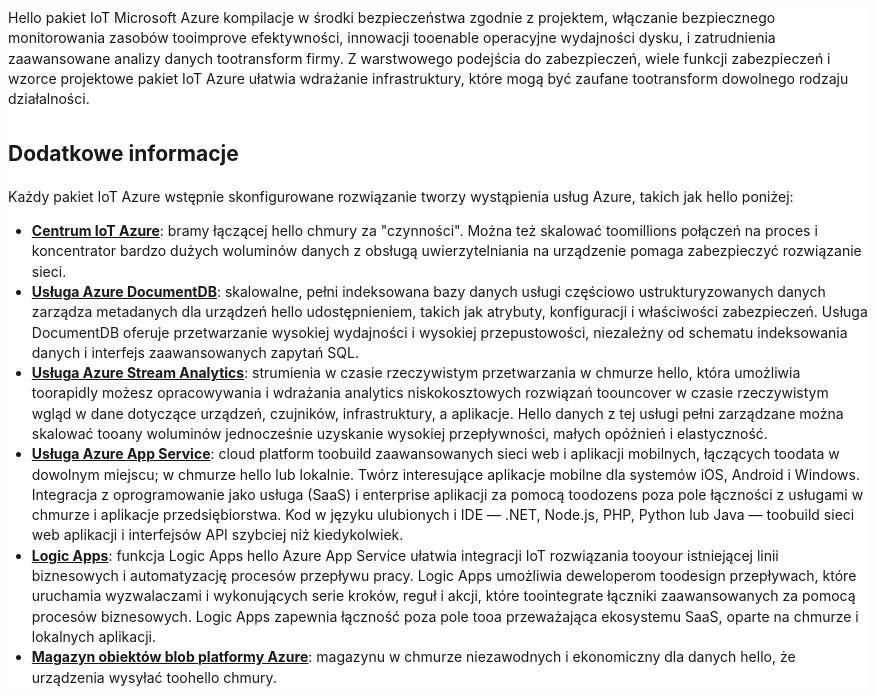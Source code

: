 Hello pakiet IoT Microsoft Azure kompilacje w środki bezpieczeństwa zgodnie z projektem, włączanie bezpiecznego monitorowania zasobów tooimprove efektywności, innowacji tooenable operacyjne wydajności dysku, i zatrudnienia zaawansowane analizy danych tootransform firmy. Z warstwowego podejścia do zabezpieczeń, wiele funkcji zabezpieczeń i wzorce projektowe pakiet IoT Azure ułatwia wdrażanie infrastruktury, które mogą być zaufane tootransform dowolnego rodzaju działalności. 

## <a name="additional-information"></a>Dodatkowe informacje
Każdy pakiet IoT Azure wstępnie skonfigurowane rozwiązanie tworzy wystąpienia usług Azure, takich jak hello poniżej:

* [**Centrum IoT Azure**](https://azure.microsoft.com/services/iot-hub/): bramy łączącej hello chmury za "czynności". Można też skalować toomillions połączeń na proces i koncentrator bardzo dużych woluminów danych z obsługą uwierzytelniania na urządzenie pomaga zabezpieczyć rozwiązanie sieci.
* [**Usługa Azure DocumentDB**](https://azure.microsoft.com/services/documentdb/): skalowalne, pełni indeksowana bazy danych usługi częściowo ustrukturyzowanych danych zarządza metadanych dla urządzeń hello udostępnieniem, takich jak atrybuty, konfiguracji i właściwości zabezpieczeń. Usługa DocumentDB oferuje przetwarzanie wysokiej wydajności i wysokiej przepustowości, niezależny od schematu indeksowania danych i interfejs zaawansowanych zapytań SQL.
* [**Usługa Azure Stream Analytics**](https://azure.microsoft.com/services/stream-analytics/): strumienia w czasie rzeczywistym przetwarzania w chmurze hello, która umożliwia toorapidly możesz opracowywania i wdrażania analytics niskokosztowych rozwiązań toouncover w czasie rzeczywistym wgląd w dane dotyczące urządzeń, czujników, infrastruktury, a aplikacje. Hello danych z tej usługi pełni zarządzane można skalować tooany woluminów jednocześnie uzyskanie wysokiej przepływności, małych opóźnień i elastyczność.
* [**Usługa Azure App Service**](https://azure.microsoft.com/services/app-service/): cloud platform toobuild zaawansowanych sieci web i aplikacji mobilnych, łączących toodata w dowolnym miejscu; w chmurze hello lub lokalnie. Twórz interesujące aplikacje mobilne dla systemów iOS, Android i Windows. Integracja z oprogramowanie jako usługa (SaaS) i enterprise aplikacji za pomocą toodozens poza pole łączności z usługami w chmurze i aplikacje przedsiębiorstwa. Kod w języku ulubionych i IDE — .NET, Node.js, PHP, Python lub Java — toobuild sieci web aplikacji i interfejsów API szybciej niż kiedykolwiek.
* [**Logic Apps**](https://azure.microsoft.com/services/app-service/logic/): funkcja Logic Apps hello Azure App Service ułatwia integracji IoT rozwiązania tooyour istniejącej linii biznesowych i automatyzację procesów przepływu pracy. Logic Apps umożliwia deweloperom toodesign przepływach, które uruchamia wyzwalaczami i wykonujących serie kroków, reguł i akcji, które toointegrate łączniki zaawansowanych za pomocą procesów biznesowych. Logic Apps zapewnia łączność poza pole tooa przeważająca ekosystemu SaaS, oparte na chmurze i lokalnych aplikacji.
* [**Magazyn obiektów blob platformy Azure**](https://azure.microsoft.com/services/storage/): magazynu w chmurze niezawodnych i ekonomiczny dla danych hello, że urządzenia wysyłać toohello chmury.

